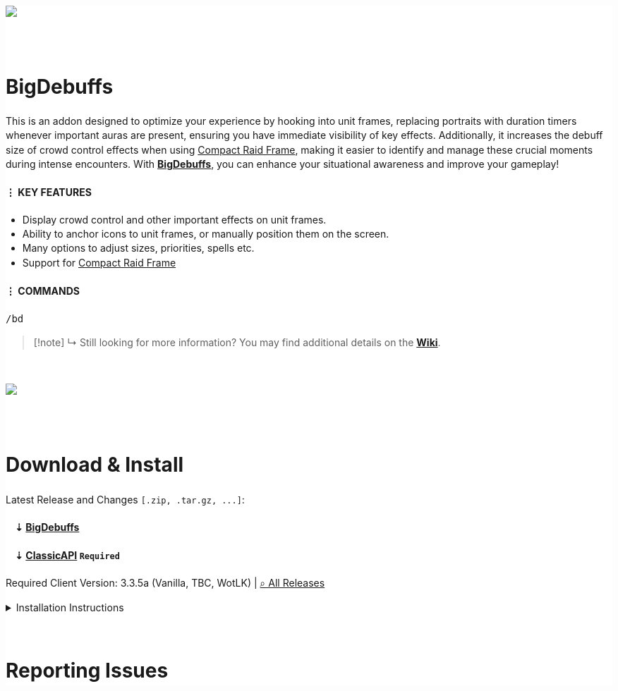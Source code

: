 <a><img src="https://gitlab.com/-/project/72272686/uploads/9d9775610d84c376884991106b679efa/intro.jpg" width="100%" /></a>

<br />

# BigDebuffs

This is an addon designed to optimize your experience by hooking into unit frames, replacing portraits with duration timers whenever important auras are present, ensuring you have immediate visibility of key effects. Additionally, it increases the debuff size of crowd control effects when using [Compact Raid Frame](https://gitlab.com/Tsoukie/compactraidframe-3.3.5), making it easier to identify and manage these crucial moments during intense encounters. With [**BigDebuffs**](#), you can enhance your situational awareness and improve your gameplay!

#### ⋮ KEY FEATURES

- Display crowd control and other important effects on unit frames.
- Ability to anchor icons to unit frames, or manually position them on the screen.
- Many options to adjust sizes, priorities, spells etc.
- Support for [Compact Raid Frame](https://gitlab.com/Tsoukie/compactraidframe-3.3.5)

#### ⋮ COMMANDS

<kbd>/bd</kbd> 

> [!note] ↳ Still looking for more information?
> You may find additional details on the [**Wiki**](https://gitlab.com/Tsoukie/bigdebuffs-3.3.5/-/wikis/home).

<br />

<a><img src="https://gitlab.com/-/project/72272686/uploads/a2d0d35aa38286f51a9debd291d396ec/teaser.jpg" width="100%" /></a>

<br />

# Download & Install

Latest Release and Changes `[.zip, .tar.gz, ...]`:

#### &nbsp;&nbsp;&nbsp;&nbsp;⇣ <a href="https://gitlab.com/Tsoukie/bigdebuffs-3.3.5/-/releases" target="_blank">BigDebuffs</a>

#### &nbsp;&nbsp;&nbsp;&nbsp;⇣ <a href="https://gitlab.com/Tsoukie/classicapi/-/releases" target="_blank">ClassicAPI</a> <code>Required</code>

Required Client Version: 3.3.5a (Vanilla, TBC, WotLK) | <a href="https://gitlab.com/Tsoukie/bigdebuffs-3.3.5/-/releases" target="_blank">⌕ All Releases</a>

<details><summary>Installation Instructions</summary></details>

<br />

# Reporting Issues
